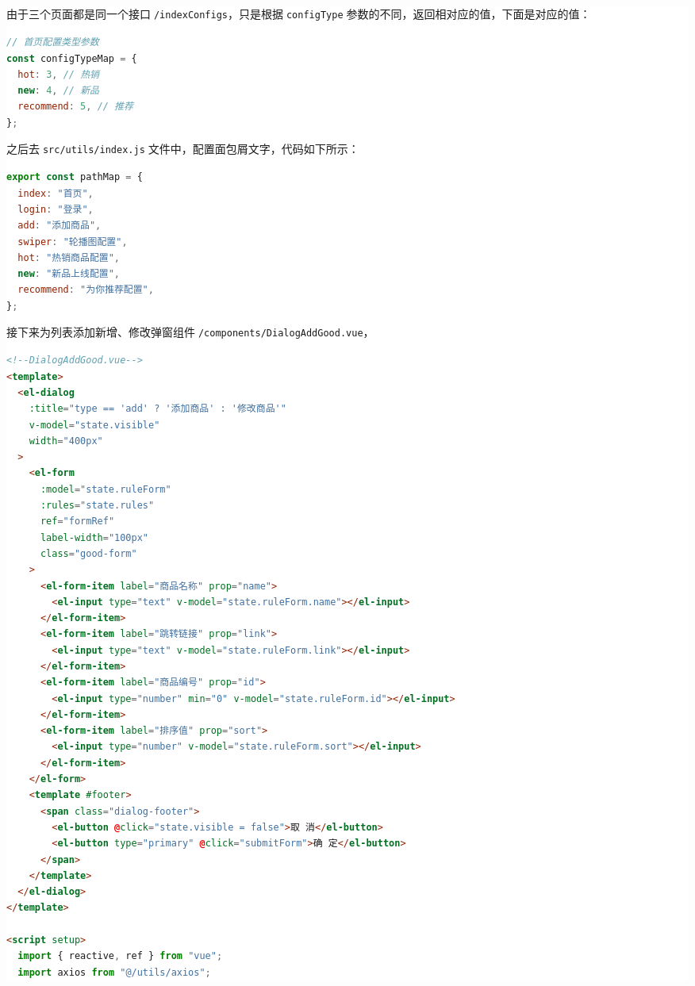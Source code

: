 由于三个页面都是同一个接口 `/indexConfigs`，只是根据 `configType` 参数的不同，返回相对应的值，下面是对应的值：

```js
// 首页配置类型参数
const configTypeMap = {
  hot: 3, // 热销
  new: 4, // 新品
  recommend: 5, // 推荐
};
```

之后去 `src/utils/index.js` 文件中，配置面包屑文字，代码如下所示：

```js
export const pathMap = {
  index: "首页",
  login: "登录",
  add: "添加商品",
  swiper: "轮播图配置",
  hot: "热销商品配置",
  new: "新品上线配置",
  recommend: "为你推荐配置",
};
```

接下来为列表添加新增、修改弹窗组件 `/components/DialogAddGood.vue`，

```html
<!--DialogAddGood.vue-->
<template>
  <el-dialog
    :title="type == 'add' ? '添加商品' : '修改商品'"
    v-model="state.visible"
    width="400px"
  >
    <el-form
      :model="state.ruleForm"
      :rules="state.rules"
      ref="formRef"
      label-width="100px"
      class="good-form"
    >
      <el-form-item label="商品名称" prop="name">
        <el-input type="text" v-model="state.ruleForm.name"></el-input>
      </el-form-item>
      <el-form-item label="跳转链接" prop="link">
        <el-input type="text" v-model="state.ruleForm.link"></el-input>
      </el-form-item>
      <el-form-item label="商品编号" prop="id">
        <el-input type="number" min="0" v-model="state.ruleForm.id"></el-input>
      </el-form-item>
      <el-form-item label="排序值" prop="sort">
        <el-input type="number" v-model="state.ruleForm.sort"></el-input>
      </el-form-item>
    </el-form>
    <template #footer>
      <span class="dialog-footer">
        <el-button @click="state.visible = false">取 消</el-button>
        <el-button type="primary" @click="submitForm">确 定</el-button>
      </span>
    </template>
  </el-dialog>
</template>

<script setup>
  import { reactive, ref } from "vue";
  import axios from "@/utils/axios";
```
